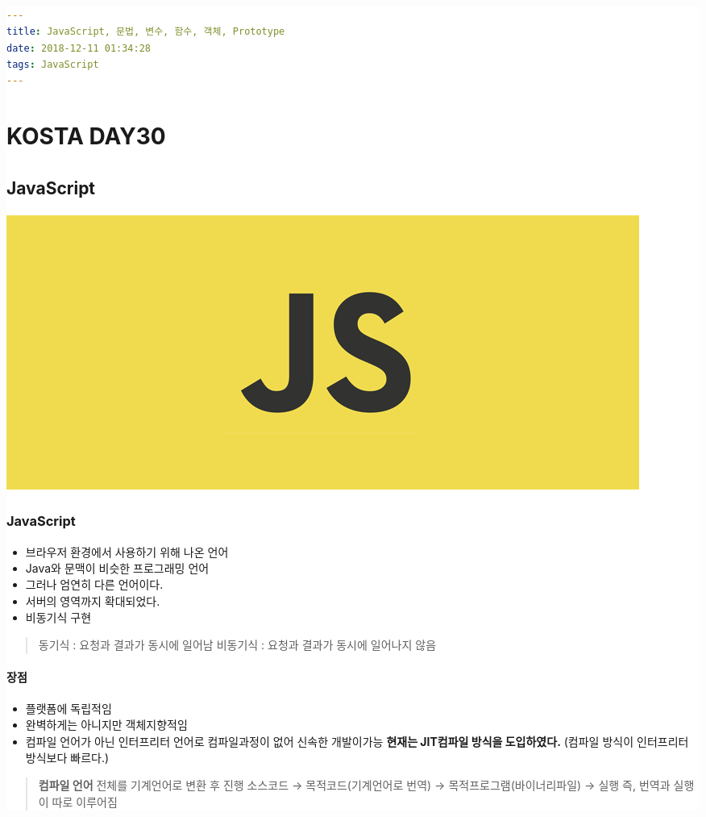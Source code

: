 ```yaml
---
title: JavaScript, 문법, 변수, 함수, 객체, Prototype
date: 2018-12-11 01:34:28
tags: JavaScript
---
```

# KOSTA DAY30
## JavaScript
![JS](images/JS_logo.png)

### JavaScript
- 브라우저 환경에서 사용하기 위해 나온 언어
- Java와 문맥이 비슷한 프로그래밍 언어
- 그러나 엄연히 다른 언어이다.
- 서버의 영역까지 확대되었다.
- 비동기식 구현

>동기식 : 요청과 결과가 동시에 일어남
비동기식 : 요청과 결과가 동시에 일어나지 않음

#### 장점
- 플랫폼에 독립적임
- 완벽하게는 아니지만 객체지향적임
- 컴파일 언어가 아닌 인터프리터 언어로 컴파일과정이 없어 신속한 개발이가능
**현재는 JIT컴파일 방식을 도입하였다.** (컴파일 방식이 인터프리터 방식보다 빠르다.) 

>**컴파일 언어** 
전체를 기계언어로 변환 후 진행
소스코드 → 목적코드(기계언어로 번역) → 목적프로그램(바이너리파일) → 실행
즉, 번역과 실행이 따로 이루어짐

